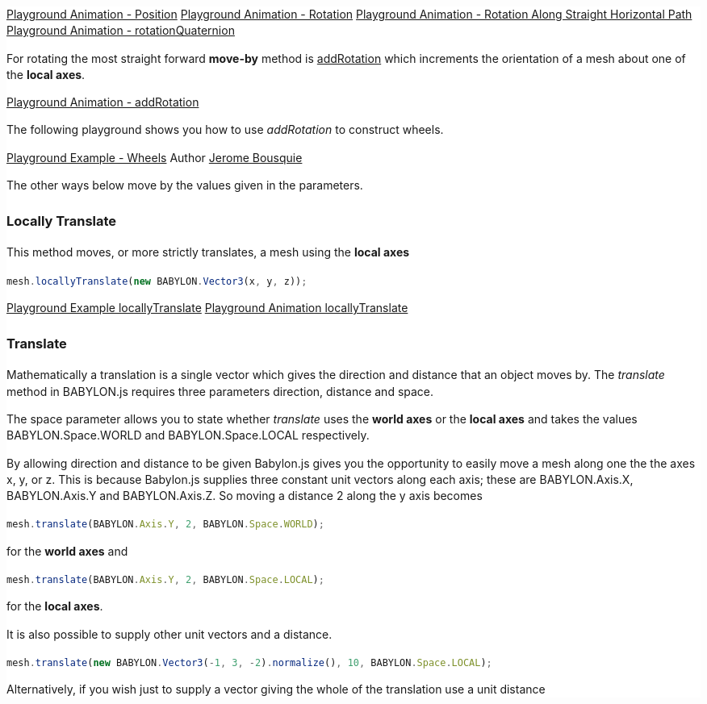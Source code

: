 [Playground Animation - Position](https://www.babylonjs-playground.com/#66EBY3)
[Playground Animation - Rotation](https://www.babylonjs-playground.com/#1ST43U#47)
[Playground Animation  - Rotation Along Straight Horizontal Path](https://www.babylonjs-playground.com/#92EYG#13)
[Playground Animation - rotationQuaternion](https://www.babylonjs-playground.com/#1ST43U#44)

For rotating the most straight forward **move-by** method is [addRotation](/babylon101/position#sequencing-rotations) which increments the orientation of a mesh about one of the **local axes**.

[Playground Animation - addRotation](https://www.babylonjs-playground.com/#EYZE4Q#5)

The following playground shows you how to use _addRotation_ to construct wheels.

[Playground Example - Wheels](http://www.babylonjs-playground.com/#1PON40#12) Author [Jerome Bousquie](http://jerome.bousquie.fr/BJS/demos/)

The other ways below move by the values given in the parameters.

### Locally Translate

This method moves, or more strictly translates, a mesh using the **local axes**

```javascript
mesh.locallyTranslate(new BABYLON.Vector3(x, y, z));
```
[Playground Example locallyTranslate](https://www.babylonjs-playground.com/#EYZE4Q#1)
[Playground Animation locallyTranslate](https://www.babylonjs-playground.com/#EYZE4Q#4)

### Translate

Mathematically a translation is a single vector which gives the direction and distance that an object moves by. The _translate_ method in BABYLON.js requires three parameters direction, distance and space.

The space parameter allows you to state whether _translate_ uses the **world axes** or the **local axes** and takes the values BABYLON.Space.WORLD and BABYLON.Space.LOCAL respectively.

By allowing direction and distance to be given Babylon.js gives you the opportunity to easily move a mesh along one the the axes x, y, or z. This is because Babylon.js supplies three constant unit vectors along each axis; these are BABYLON.Axis.X, BABYLON.Axis.Y and BABYLON.Axis.Z. So moving a distance 2 along the y axis becomes

```javascript
mesh.translate(BABYLON.Axis.Y, 2, BABYLON.Space.WORLD);
```
for the **world axes** and 

```javascript
mesh.translate(BABYLON.Axis.Y, 2, BABYLON.Space.LOCAL);
```
for the **local axes**.

It is also possible to supply other unit vectors and a distance.

```javascript
mesh.translate(new BABYLON.Vector3(-1, 3, -2).normalize(), 10, BABYLON.Space.LOCAL);
```

Alternatively, if you wish just to supply a vector giving the whole of the translation use a unit distance
